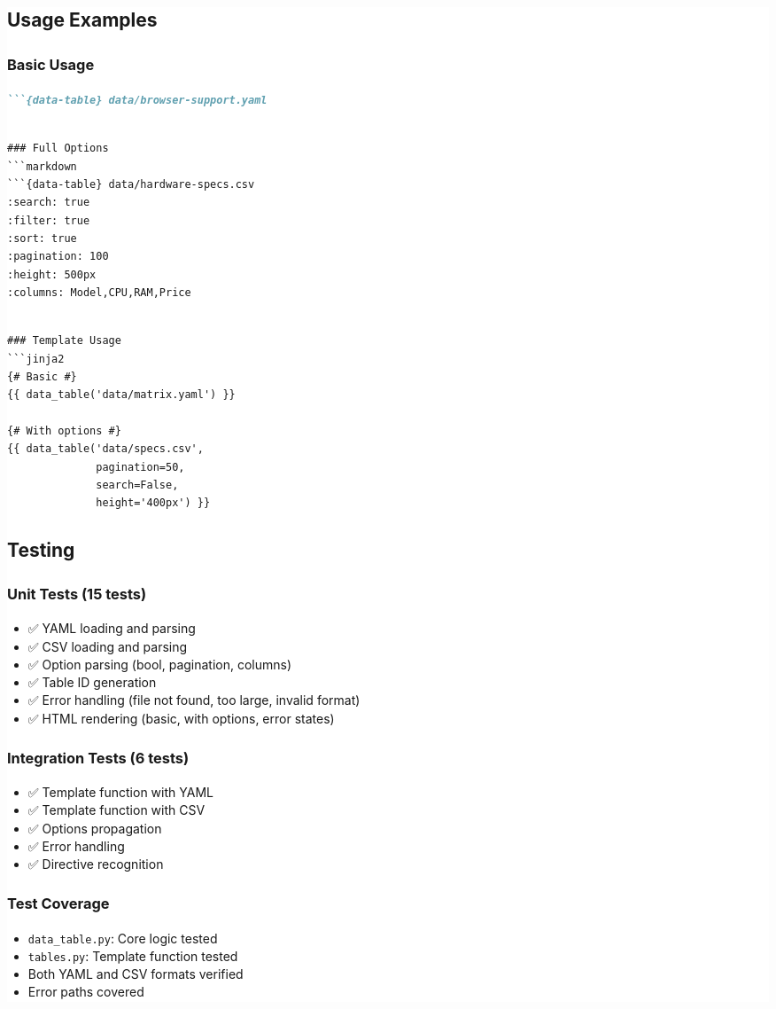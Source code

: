 ## Usage Examples

### Basic Usage
```markdown
```{data-table} data/browser-support.yaml
```
```

### Full Options
```markdown
```{data-table} data/hardware-specs.csv
:search: true
:filter: true
:sort: true
:pagination: 100
:height: 500px
:columns: Model,CPU,RAM,Price
```
```

### Template Usage
```jinja2
{# Basic #}
{{ data_table('data/matrix.yaml') }}

{# With options #}
{{ data_table('data/specs.csv',
              pagination=50,
              search=False,
              height='400px') }}
```

## Testing

### Unit Tests (15 tests)
- ✅ YAML loading and parsing
- ✅ CSV loading and parsing
- ✅ Option parsing (bool, pagination, columns)
- ✅ Table ID generation
- ✅ Error handling (file not found, too large, invalid format)
- ✅ HTML rendering (basic, with options, error states)

### Integration Tests (6 tests)
- ✅ Template function with YAML
- ✅ Template function with CSV
- ✅ Options propagation
- ✅ Error handling
- ✅ Directive recognition

### Test Coverage
- `data_table.py`: Core logic tested
- `tables.py`: Template function tested
- Both YAML and CSV formats verified
- Error paths covered
